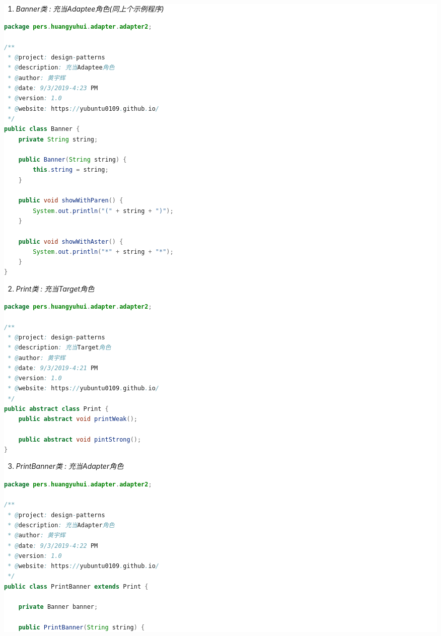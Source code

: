 1. *Banner类 : 充当Adaptee角色(同上个示例程序)*
```java
package pers.huangyuhui.adapter.adapter2;

/**
 * @project: design-patterns
 * @description: 充当Adaptee角色
 * @author: 黄宇辉
 * @date: 9/3/2019-4:23 PM
 * @version: 1.0
 * @website: https://yubuntu0109.github.io/
 */
public class Banner {
    private String string;

    public Banner(String string) {
        this.string = string;
    }

    public void showWithParen() {
        System.out.println("(" + string + ")");
    }

    public void showWithAster() {
        System.out.println("*" + string + "*");
    }
}
```

2. *Print类 : 充当Target角色*
```java
package pers.huangyuhui.adapter.adapter2;

/**
 * @project: design-patterns
 * @description: 充当Target角色
 * @author: 黄宇辉
 * @date: 9/3/2019-4:21 PM
 * @version: 1.0
 * @website: https://yubuntu0109.github.io/
 */
public abstract class Print {
    public abstract void printWeak();

    public abstract void pintStrong();
}
```

3. *PrintBanner类 : 充当Adapter角色*
```java
package pers.huangyuhui.adapter.adapter2;

/**
 * @project: design-patterns
 * @description: 充当Adapter角色
 * @author: 黄宇辉
 * @date: 9/3/2019-4:22 PM
 * @version: 1.0
 * @website: https://yubuntu0109.github.io/
 */
public class PrintBanner extends Print {

    private Banner banner;

    public PrintBanner(String string) {
```